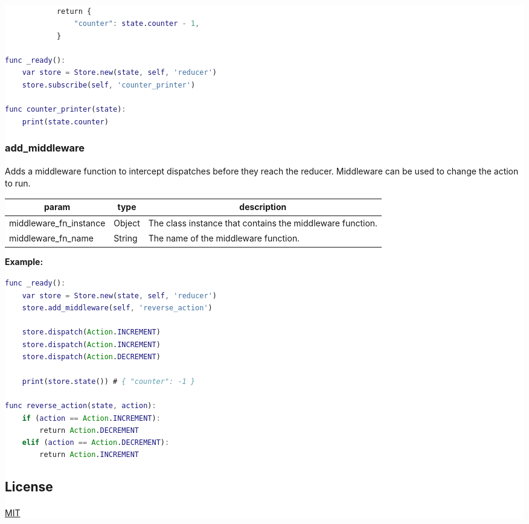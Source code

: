 ```gd
            return {
                "counter": state.counter - 1,
            }

func _ready():
    var store = Store.new(state, self, 'reducer')
    store.subscribe(self, 'counter_printer')

func counter_printer(state):
    print(state.counter)
```

### add_middleware

Adds a middleware function to intercept dispatches before they reach the reducer. Middleware can be used to change the action to run.

| param                  | type   | description                                               |
|------------------------|--------|-----------------------------------------------------------|
| middleware_fn_instance | Object | The class instance that contains the middleware function. |
| middleware_fn_name     | String | The name of the middleware function.                      |

**Example:**

```gd
func _ready():
    var store = Store.new(state, self, 'reducer')
    store.add_middleware(self, 'reverse_action')

    store.dispatch(Action.INCREMENT)
    store.dispatch(Action.INCREMENT)
    store.dispatch(Action.DECREMENT)

    print(store.state()) # { "counter": -1 }

func reverse_action(state, action):
    if (action == Action.INCREMENT):
        return Action.DECREMENT
    elif (action == Action.DECREMENT):
        return Action.INCREMENT
```

## License

[MIT](./LICENSE)